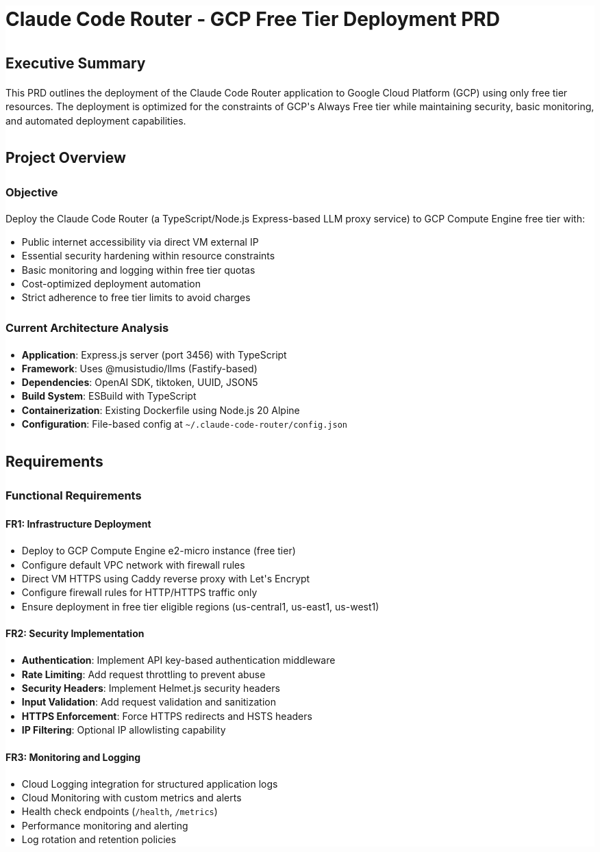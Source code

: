 # Claude Code Router - GCP Free Tier Deployment PRD

## Executive Summary

This PRD outlines the deployment of the Claude Code Router application to Google Cloud Platform (GCP) using only free tier resources. The deployment is optimized for the constraints of GCP's Always Free tier while maintaining security, basic monitoring, and automated deployment capabilities.

## Project Overview

### Objective
Deploy the Claude Code Router (a TypeScript/Node.js Express-based LLM proxy service) to GCP Compute Engine free tier with:
- Public internet accessibility via direct VM external IP
- Essential security hardening within resource constraints
- Basic monitoring and logging within free tier quotas
- Cost-optimized deployment automation
- Strict adherence to free tier limits to avoid charges

### Current Architecture Analysis
- **Application**: Express.js server (port 3456) with TypeScript
- **Framework**: Uses @musistudio/llms (Fastify-based)
- **Dependencies**: OpenAI SDK, tiktoken, UUID, JSON5
- **Build System**: ESBuild with TypeScript
- **Containerization**: Existing Dockerfile using Node.js 20 Alpine
- **Configuration**: File-based config at `~/.claude-code-router/config.json`

## Requirements

### Functional Requirements

#### FR1: Infrastructure Deployment
- Deploy to GCP Compute Engine e2-micro instance (free tier)
- Configure default VPC network with firewall rules
- Direct VM HTTPS using Caddy reverse proxy with Let's Encrypt
- Configure firewall rules for HTTP/HTTPS traffic only
- Ensure deployment in free tier eligible regions (us-central1, us-east1, us-west1)

#### FR2: Security Implementation
- **Authentication**: Implement API key-based authentication middleware
- **Rate Limiting**: Add request throttling to prevent abuse
- **Security Headers**: Implement Helmet.js security headers
- **Input Validation**: Add request validation and sanitization
- **HTTPS Enforcement**: Force HTTPS redirects and HSTS headers
- **IP Filtering**: Optional IP allowlisting capability

#### FR3: Monitoring and Logging
- Cloud Logging integration for structured application logs
- Cloud Monitoring with custom metrics and alerts
- Health check endpoints (`/health`, `/metrics`)
- Performance monitoring and alerting
- Log rotation and retention policies
